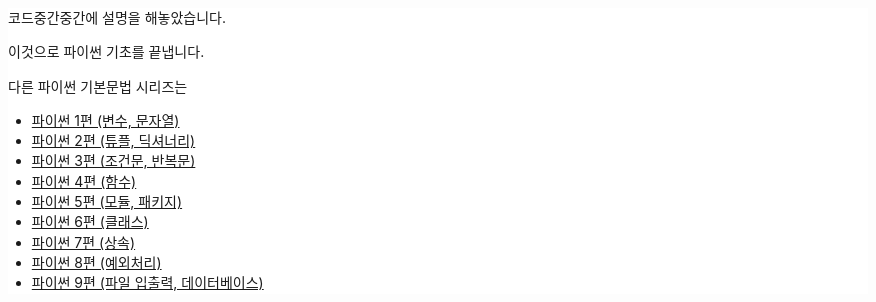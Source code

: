 코드중간중간에 설명을 해놓았습니다.

이것으로 파이썬 기초를 끝냅니다.

다른 파이썬 기본문법 시리즈는
- [파이썬 1편 (변수, 문자열)](https://pkt369.github.io/PYTHON/python-basic1/)
- [파이썬 2편 (튜플, 딕셔너리)](https://pkt369.github.io/PYTHON/python-basic2/)
- [파이썬 3편 (조건문, 반복문)](https://pkt369.github.io/PYTHON/python-basic3/)
- [파이썬 4편 (함수)](https://pkt369.github.io/PYTHON/python-basic4/)
- [파이썬 5편 (모듈, 패키지)](https://pkt369.github.io/PYTHON/python-basic5/)
- [파이썬 6편 (클래스)](https://pkt369.github.io/PYTHON/python-basic6/)
- [파이썬 7편 (상속)](https://pkt369.github.io/PYTHON/python-basic7/)
- [파이썬 8편 (예외처리)](https://pkt369.github.io/PYTHON/python-basic8/)
- [파이썬 9편 (파일 입출력, 데이터베이스)](https://pkt369.github.io/PYTHON/python-basic9/)
